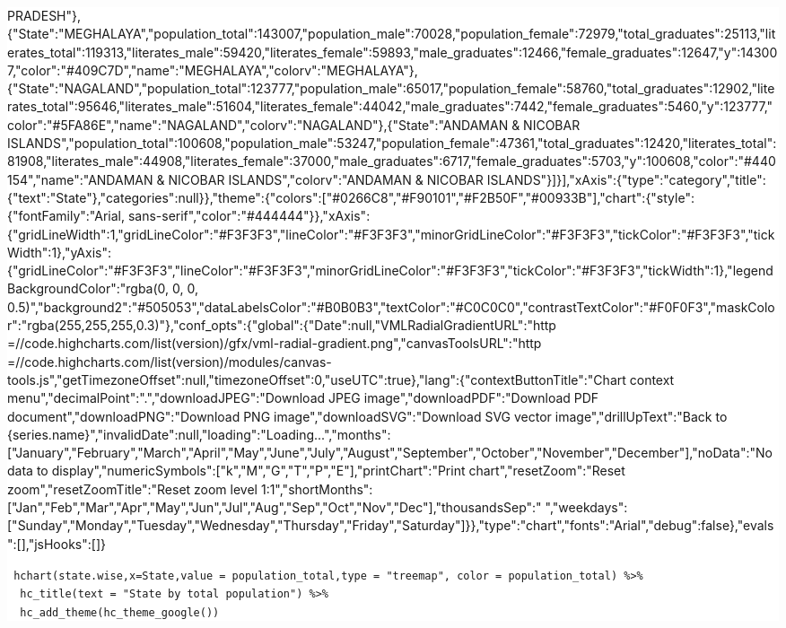PRADESH"},{"State":"MEGHALAYA","population_total":143007,"population_male":70028,"population_female":72979,"total_graduates":25113,"literates_total":119313,"literates_male":59420,"literates_female":59893,"male_graduates":12466,"female_graduates":12647,"y":143007,"color":"#409C7D","name":"MEGHALAYA","colorv":"MEGHALAYA"},{"State":"NAGALAND","population_total":123777,"population_male":65017,"population_female":58760,"total_graduates":12902,"literates_total":95646,"literates_male":51604,"literates_female":44042,"male_graduates":7442,"female_graduates":5460,"y":123777,"color":"#5FA86E","name":"NAGALAND","colorv":"NAGALAND"},{"State":"ANDAMAN & NICOBAR ISLANDS","population_total":100608,"population_male":53247,"population_female":47361,"total_graduates":12420,"literates_total":81908,"literates_male":44908,"literates_female":37000,"male_graduates":6717,"female_graduates":5703,"y":100608,"color":"#440154","name":"ANDAMAN & NICOBAR ISLANDS","colorv":"ANDAMAN & NICOBAR ISLANDS"}]}],"xAxis":{"type":"category","title":{"text":"State"},"categories":null}},"theme":{"colors":["#0266C8","#F90101","#F2B50F","#00933B"],"chart":{"style":{"fontFamily":"Arial, sans-serif","color":"#444444"}},"xAxis":{"gridLineWidth":1,"gridLineColor":"#F3F3F3","lineColor":"#F3F3F3","minorGridLineColor":"#F3F3F3","tickColor":"#F3F3F3","tickWidth":1},"yAxis":{"gridLineColor":"#F3F3F3","lineColor":"#F3F3F3","minorGridLineColor":"#F3F3F3","tickColor":"#F3F3F3","tickWidth":1},"legendBackgroundColor":"rgba(0, 0, 0, 0.5)","background2":"#505053","dataLabelsColor":"#B0B0B3","textColor":"#C0C0C0","contrastTextColor":"#F0F0F3","maskColor":"rgba(255,255,255,0.3)"},"conf_opts":{"global":{"Date":null,"VMLRadialGradientURL":"http =//code.highcharts.com/list(version)/gfx/vml-radial-gradient.png","canvasToolsURL":"http =//code.highcharts.com/list(version)/modules/canvas-tools.js","getTimezoneOffset":null,"timezoneOffset":0,"useUTC":true},"lang":{"contextButtonTitle":"Chart context menu","decimalPoint":".","downloadJPEG":"Download JPEG image","downloadPDF":"Download PDF document","downloadPNG":"Download PNG image","downloadSVG":"Download SVG vector image","drillUpText":"Back to {series.name}","invalidDate":null,"loading":"Loading...","months":["January","February","March","April","May","June","July","August","September","October","November","December"],"noData":"No data to display","numericSymbols":["k","M","G","T","P","E"],"printChart":"Print chart","resetZoom":"Reset zoom","resetZoomTitle":"Reset zoom level 1:1","shortMonths":["Jan","Feb","Mar","Apr","May","Jun","Jul","Aug","Sep","Oct","Nov","Dec"],"thousandsSep":" ","weekdays":["Sunday","Monday","Tuesday","Wednesday","Thursday","Friday","Saturday"]}},"type":"chart","fonts":"Arial","debug":false},"evals":[],"jsHooks":[]}</script>

     hchart(state.wise,x=State,value = population_total,type = "treemap", color = population_total) %>%
      hc_title(text = "State by total population") %>% 
      hc_add_theme(hc_theme_google())


